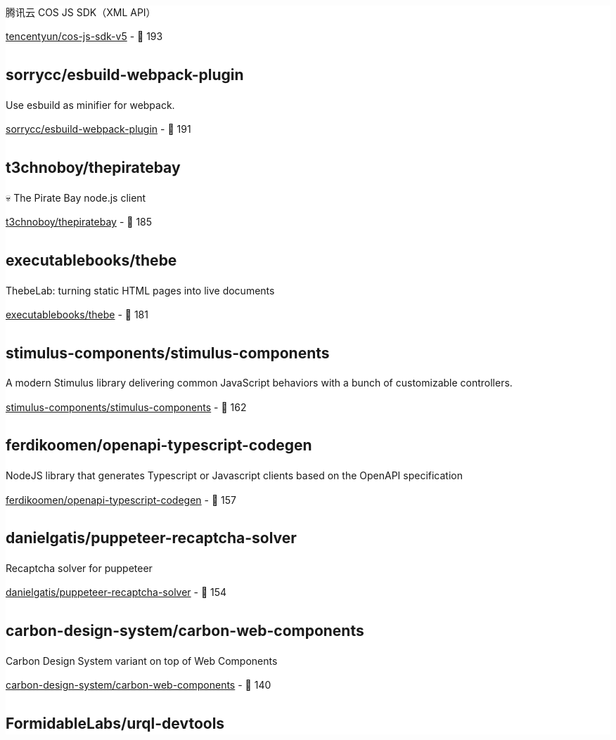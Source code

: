 腾讯云 COS JS SDK（XML API）

[tencentyun/cos-js-sdk-v5](https://github.com/tencentyun/cos-js-sdk-v5) - 🌟 193

## sorrycc/esbuild-webpack-plugin

Use esbuild as minifier for webpack.

[sorrycc/esbuild-webpack-plugin](https://github.com/sorrycc/esbuild-webpack-plugin) - 🌟 191

## t3chnoboy/thepiratebay

:skull: The Pirate Bay node.js client

[t3chnoboy/thepiratebay](https://github.com/t3chnoboy/thepiratebay) - 🌟 185

## executablebooks/thebe

ThebeLab: turning static HTML pages into live documents

[executablebooks/thebe](https://github.com/executablebooks/thebe) - 🌟 181

## stimulus-components/stimulus-components

A modern Stimulus library delivering common JavaScript behaviors with a bunch of customizable controllers.

[stimulus-components/stimulus-components](https://github.com/stimulus-components/stimulus-components) - 🌟 162

## ferdikoomen/openapi-typescript-codegen

NodeJS library that generates Typescript or Javascript clients based on the OpenAPI specification

[ferdikoomen/openapi-typescript-codegen](https://github.com/ferdikoomen/openapi-typescript-codegen) - 🌟 157

## danielgatis/puppeteer-recaptcha-solver

Recaptcha solver for puppeteer

[danielgatis/puppeteer-recaptcha-solver](https://github.com/danielgatis/puppeteer-recaptcha-solver) - 🌟 154

## carbon-design-system/carbon-web-components

Carbon Design System variant on top of Web Components

[carbon-design-system/carbon-web-components](https://github.com/carbon-design-system/carbon-web-components) - 🌟 140

## FormidableLabs/urql-devtools
